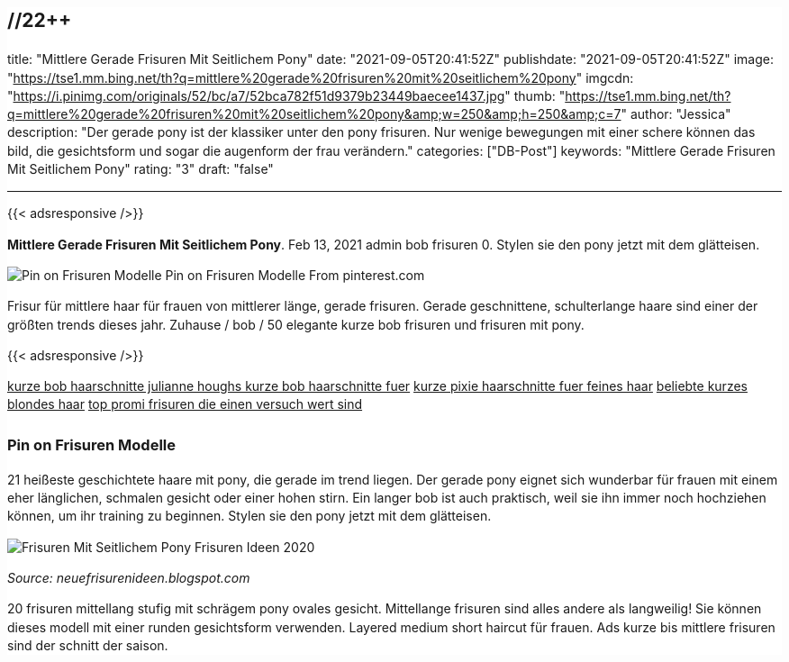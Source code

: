 //22++
---
title: "Mittlere Gerade Frisuren Mit Seitlichem Pony"
date: "2021-09-05T20:41:52Z"
publishdate: "2021-09-05T20:41:52Z"
image: "https://tse1.mm.bing.net/th?q=mittlere%20gerade%20frisuren%20mit%20seitlichem%20pony"
imgcdn: "https://i.pinimg.com/originals/52/bc/a7/52bca782f51d9379b23449baecee1437.jpg"
thumb: "https://tse1.mm.bing.net/th?q=mittlere%20gerade%20frisuren%20mit%20seitlichem%20pony&amp;w=250&amp;h=250&amp;c=7"
author: "Jessica"
description: "Der gerade pony ist der klassiker unter den pony frisuren. Nur wenige bewegungen mit einer schere können das bild, die gesichtsform und sogar die augenform der frau verändern."
categories: ["DB-Post"]
keywords: "Mittlere Gerade Frisuren Mit Seitlichem Pony"
rating: "3"
draft: "false"

---


{{< adsresponsive />}}

**Mittlere Gerade Frisuren Mit Seitlichem Pony**. Feb 13, 2021 admin bob frisuren 0. Stylen sie den pony jetzt mit dem glätteisen.


![Pin on Frisuren Modelle](https://tse1.mm.bing.net/th?q=mittlere%20gerade%20frisuren%20mit%20seitlichem%20pony "Pin on Frisuren Modelle")
Pin on Frisuren Modelle From pinterest.com

Frisur für mittlere haar für frauen von mittlerer länge, gerade frisuren. Gerade geschnittene, schulterlange haare sind einer der größten trends dieses jahr. Zuhause / bob / 50 elegante kurze bob frisuren und frisuren mit pony.

{{< adsresponsive />}}

[kurze bob haarschnitte julianne houghs kurze bob haarschnitte fuer](/kurze-bob-haarschnitte-julianne-houghs-kurze-bob-haarschnitte-fuer/) [kurze pixie haarschnitte fuer feines haar](/kurze-pixie-haarschnitte-fuer-feines-haar/) [beliebte kurzes blondes haar](/beliebte-kurzes-blondes-haar/) [top promi frisuren die einen versuch wert sind](/top-promi-frisuren-die-einen-versuch-wert-sind/) 

### Pin on Frisuren Modelle
21 heißeste geschichtete haare mit pony, die gerade im trend liegen. Der gerade pony eignet sich wunderbar für frauen mit einem eher länglichen, schmalen gesicht oder einer hohen stirn. Ein langer bob ist auch praktisch, weil sie ihn immer noch hochziehen können, um ihr training zu beginnen. Stylen sie den pony jetzt mit dem glätteisen.


![Frisuren Mit Seitlichem Pony Frisuren Ideen 2020](https://i.pinimg.com/564x/74/bd/90/74bd9053abcde427cbfb90b3473c12d8.jpg "Frisuren Mit Seitlichem Pony Frisuren Ideen 2020")

*Source: neuefrisurenideen.blogspot.com*

20 frisuren mittellang stufig mit schrägem pony ovales gesicht. Mittellange frisuren sind alles andere als langweilig! Sie können dieses modell mit einer runden gesichtsform verwenden. Layered medium short haircut für frauen. Ads kurze bis mittlere frisuren sind der schnitt der saison.


